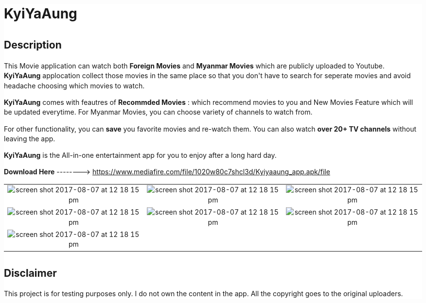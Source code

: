 # KyiYaAung

## Description
This Movie application can watch both **Foreign Movies** and **Myanmar Movies** which are publicly uploaded to Youtube. **KyiYaAung** applocation collect those movies in the same place so that you don't have to search for seperate movies and avoid headache choosing which movies to watch.

**KyiYaAung** comes with feautres of **Recommded Movies** : which recommend movies to you and New Movies Feature which will be updated everytime. For Myanmar Movies, you can choose variety of channels to watch from. 

For other functionality, you can **save** you favorite movies and re-watch them. You can also watch **over 20+ TV channels** without leaving the app.

**KyiYaAung** is the All-in-one entertainment app for you to enjoy after a long hard day.

**Download Here** -------->  https://www.mediafire.com/file/1020w80c7shcl3d/Kyiyaaung_app.apk/file


| | | |
|:-------------------------:|:-------------------------:|:-------------------------:|
|<img width="1604" alt="screen shot 2017-08-07 at 12 18 15 pm" src="https://user-images.githubusercontent.com/68456790/133564005-01539eff-be39-48ae-b5d7-b65c8363c198.png">  |  <img width="1604" alt="screen shot 2017-08-07 at 12 18 15 pm" src="https://user-images.githubusercontent.com/68456790/133564162-3ac7adcf-eea8-45b1-a0c4-6917b1c3969c.png">|<img width="1604" alt="screen shot 2017-08-07 at 12 18 15 pm" src="https://user-images.githubusercontent.com/68456790/133564187-cfdb3810-bba9-46ac-8d78-5db1e4a809cd.png">|
|<img width="1604" alt="screen shot 2017-08-07 at 12 18 15 pm" src="https://user-images.githubusercontent.com/68456790/133564199-1ae529f3-47de-41c3-8b2f-62ac7bff6f6d.png">   |  <img width="1604" alt="screen shot 2017-08-07 at 12 18 15 pm" src="https://user-images.githubusercontent.com/68456790/133564216-befca9bf-b2bd-4216-aad5-8a84ffcbb272.png">|<img width="1604" alt="screen shot 2017-08-07 at 12 18 15 pm" src="https://user-images.githubusercontent.com/68456790/133564222-399a5ba0-0fd6-4023-a13e-3f0835a95de9.png">|
|<img width="1604" alt="screen shot 2017-08-07 at 12 18 15 pm" src="https://user-images.githubusercontent.com/68456790/133564226-4e31cbf8-77e7-4e66-9d60-9313c31edb92.png"> |




## Disclaimer
This project is for testing purposes only. I do not own the content in the app. All the copyright goes to the original uploaders.
